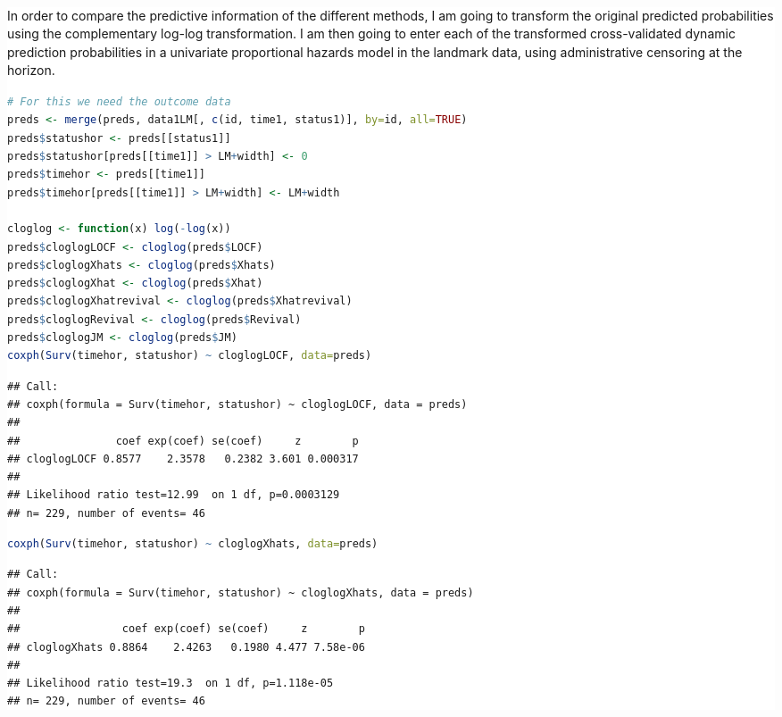 
In order to compare the predictive information of the different methods,
I am going to transform the original predicted probabilities using the
complementary log-log transformation. I am then going to enter each of
the transformed cross-validated dynamic prediction probabilities in a
univariate proportional hazards model in the landmark data, using
administrative censoring at the horizon.

``` r
# For this we need the outcome data
preds <- merge(preds, data1LM[, c(id, time1, status1)], by=id, all=TRUE)
preds$statushor <- preds[[status1]]
preds$statushor[preds[[time1]] > LM+width] <- 0
preds$timehor <- preds[[time1]]
preds$timehor[preds[[time1]] > LM+width] <- LM+width

cloglog <- function(x) log(-log(x))
preds$cloglogLOCF <- cloglog(preds$LOCF)
preds$cloglogXhats <- cloglog(preds$Xhats)
preds$cloglogXhat <- cloglog(preds$Xhat)
preds$cloglogXhatrevival <- cloglog(preds$Xhatrevival)
preds$cloglogRevival <- cloglog(preds$Revival)
preds$cloglogJM <- cloglog(preds$JM)
coxph(Surv(timehor, statushor) ~ cloglogLOCF, data=preds)
```

    ## Call:
    ## coxph(formula = Surv(timehor, statushor) ~ cloglogLOCF, data = preds)
    ## 
    ##               coef exp(coef) se(coef)     z        p
    ## cloglogLOCF 0.8577    2.3578   0.2382 3.601 0.000317
    ## 
    ## Likelihood ratio test=12.99  on 1 df, p=0.0003129
    ## n= 229, number of events= 46

``` r
coxph(Surv(timehor, statushor) ~ cloglogXhats, data=preds)
```

    ## Call:
    ## coxph(formula = Surv(timehor, statushor) ~ cloglogXhats, data = preds)
    ## 
    ##                coef exp(coef) se(coef)     z        p
    ## cloglogXhats 0.8864    2.4263   0.1980 4.477 7.58e-06
    ## 
    ## Likelihood ratio test=19.3  on 1 df, p=1.118e-05
    ## n= 229, number of events= 46
